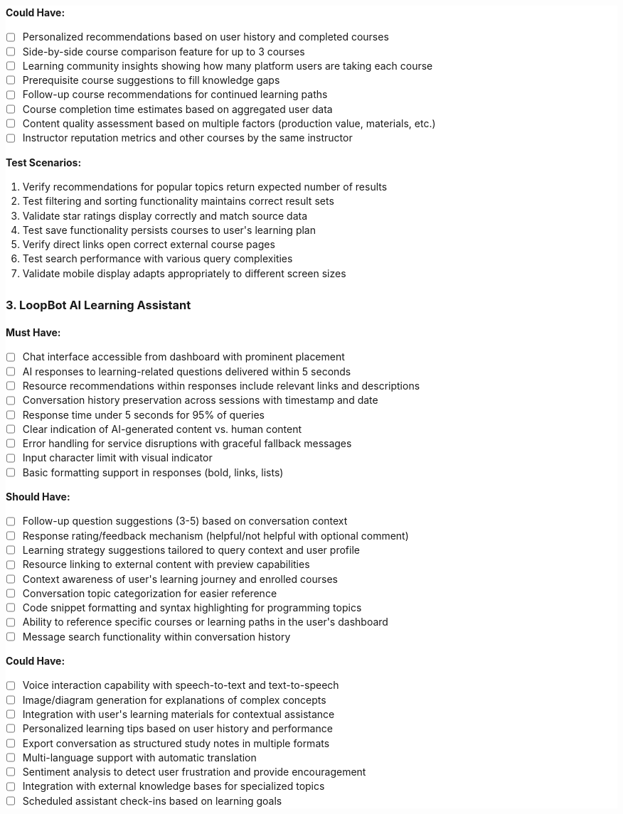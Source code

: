 **Could Have:**
- [ ] Personalized recommendations based on user history and completed courses
- [ ] Side-by-side course comparison feature for up to 3 courses
- [ ] Learning community insights showing how many platform users are taking each course
- [ ] Prerequisite course suggestions to fill knowledge gaps
- [ ] Follow-up course recommendations for continued learning paths
- [ ] Course completion time estimates based on aggregated user data
- [ ] Content quality assessment based on multiple factors (production value, materials, etc.)
- [ ] Instructor reputation metrics and other courses by the same instructor

**Test Scenarios:**
1. Verify recommendations for popular topics return expected number of results
2. Test filtering and sorting functionality maintains correct result sets
3. Validate star ratings display correctly and match source data
4. Test save functionality persists courses to user's learning plan
5. Verify direct links open correct external course pages
6. Test search performance with various query complexities
7. Validate mobile display adapts appropriately to different screen sizes

### 3. LoopBot AI Learning Assistant

**Must Have:**
- [ ] Chat interface accessible from dashboard with prominent placement
- [ ] AI responses to learning-related questions delivered within 5 seconds
- [ ] Resource recommendations within responses include relevant links and descriptions
- [ ] Conversation history preservation across sessions with timestamp and date
- [ ] Response time under 5 seconds for 95% of queries
- [ ] Clear indication of AI-generated content vs. human content
- [ ] Error handling for service disruptions with graceful fallback messages
- [ ] Input character limit with visual indicator
- [ ] Basic formatting support in responses (bold, links, lists)

**Should Have:**
- [ ] Follow-up question suggestions (3-5) based on conversation context
- [ ] Response rating/feedback mechanism (helpful/not helpful with optional comment)
- [ ] Learning strategy suggestions tailored to query context and user profile
- [ ] Resource linking to external content with preview capabilities
- [ ] Context awareness of user's learning journey and enrolled courses
- [ ] Conversation topic categorization for easier reference
- [ ] Code snippet formatting and syntax highlighting for programming topics
- [ ] Ability to reference specific courses or learning paths in the user's dashboard
- [ ] Message search functionality within conversation history

**Could Have:**
- [ ] Voice interaction capability with speech-to-text and text-to-speech
- [ ] Image/diagram generation for explanations of complex concepts
- [ ] Integration with user's learning materials for contextual assistance
- [ ] Personalized learning tips based on user history and performance
- [ ] Export conversation as structured study notes in multiple formats
- [ ] Multi-language support with automatic translation
- [ ] Sentiment analysis to detect user frustration and provide encouragement
- [ ] Integration with external knowledge bases for specialized topics
- [ ] Scheduled assistant check-ins based on learning goals
